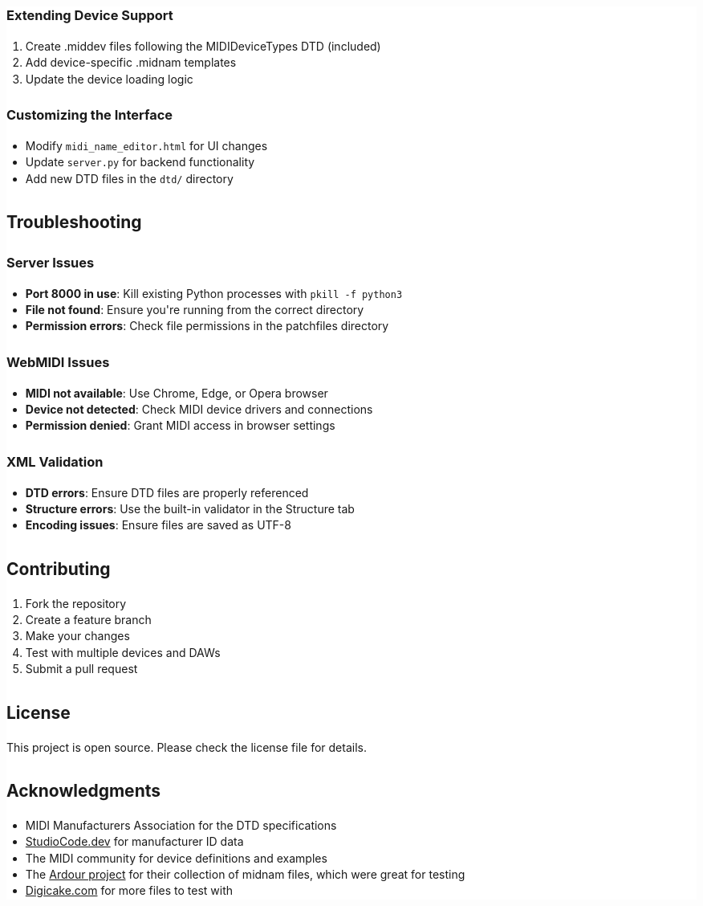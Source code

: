 ### Extending Device Support
1. Create .middev files following the MIDIDeviceTypes DTD (included)
2. Add device-specific .midnam templates
3. Update the device loading logic

### Customizing the Interface
- Modify `midi_name_editor.html` for UI changes
- Update `server.py` for backend functionality
- Add new DTD files in the `dtd/` directory

## Troubleshooting

### Server Issues
- **Port 8000 in use**: Kill existing Python processes with `pkill -f python3`
- **File not found**: Ensure you're running from the correct directory
- **Permission errors**: Check file permissions in the patchfiles directory

### WebMIDI Issues
- **MIDI not available**: Use Chrome, Edge, or Opera browser
- **Device not detected**: Check MIDI device drivers and connections
- **Permission denied**: Grant MIDI access in browser settings

### XML Validation
- **DTD errors**: Ensure DTD files are properly referenced
- **Structure errors**: Use the built-in validator in the Structure tab
- **Encoding issues**: Ensure files are saved as UTF-8

## Contributing

1. Fork the repository
2. Create a feature branch
3. Make your changes
4. Test with multiple devices and DAWs
5. Submit a pull request

## License

This project is open source. Please check the license file for details.

## Acknowledgments

- MIDI Manufacturers Association for the DTD specifications
- [StudioCode.dev](https://studiocode.dev/doc/midi-manufacturers/) for manufacturer ID data
- The MIDI community for device definitions and examples
- The [Ardour project](https://github.com/ardour) for their collection of midnam files, which were great for testing
- [Digicake.com](http://digicake.com/midnams) for more files to test with
